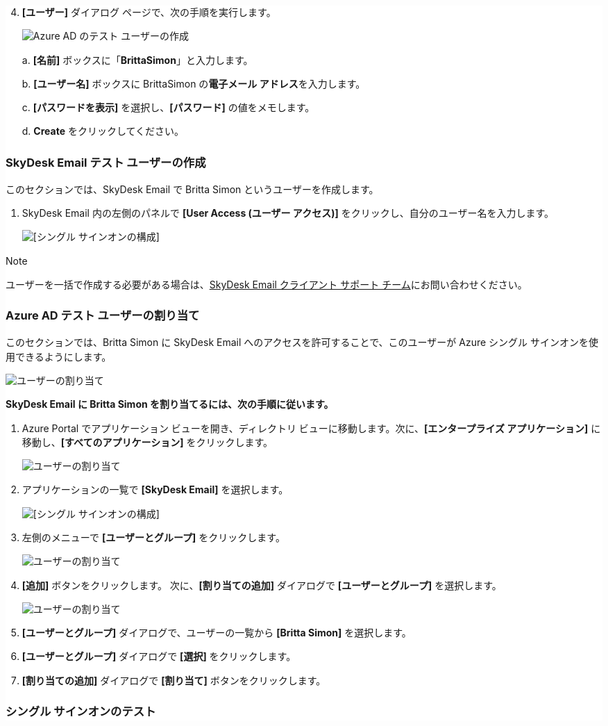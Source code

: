 4. **[ユーザー]** ダイアログ ページで、次の手順を実行します。
 
    ![Azure AD のテスト ユーザーの作成](./media/active-directory-saas-skydeskemail-tutorial/create_aaduser_04.png) 

    a. **[名前]** ボックスに「**BrittaSimon**」と入力します。

    b. **[ユーザー名]** ボックスに BrittaSimon の**電子メール アドレス**を入力します。

    c. **[パスワードを表示]** を選択し、**[パスワード]** の値をメモします。

    d. **Create** をクリックしてください。
 
### <a name="creating-a-skydesk-email-test-user"></a>SkyDesk Email テスト ユーザーの作成

このセクションでは、SkyDesk Email で Britta Simon というユーザーを作成します。

1. SkyDesk Email 内の左側のパネルで **[User Access (ユーザー アクセス)]** をクリックし、自分のユーザー名を入力します。 

    ![[シングル サインオンの構成]](./media/active-directory-saas-skydeskemail-tutorial/tutorial_skydeskemail_58.png)

>[!NOTE] 
>ユーザーを一括で作成する必要がある場合は、[SkyDesk Email クライアント サポート チーム](https://www.skydesk.sg/support/)にお問い合わせください。


### <a name="assigning-the-azure-ad-test-user"></a>Azure AD テスト ユーザーの割り当て

このセクションでは、Britta Simon に SkyDesk Email へのアクセスを許可することで、このユーザーが Azure シングル サインオンを使用できるようにします。

![ユーザーの割り当て][200] 

**SkyDesk Email に Britta Simon を割り当てるには、次の手順に従います。**

1. Azure Portal でアプリケーション ビューを開き、ディレクトリ ビューに移動します。次に、**[エンタープライズ アプリケーション]** に移動し、**[すべてのアプリケーション]** をクリックします。

    ![ユーザーの割り当て][201] 

2. アプリケーションの一覧で **[SkyDesk Email]** を選択します。

    ![[シングル サインオンの構成]](./media/active-directory-saas-skydeskemail-tutorial/tutorial_skydeskemail_app.png) 

3. 左側のメニューで **[ユーザーとグループ]** をクリックします。

    ![ユーザーの割り当て][202] 

4. **[追加]** ボタンをクリックします。 次に、**[割り当ての追加]** ダイアログで **[ユーザーとグループ]** を選択します。

    ![ユーザーの割り当て][203]

5. **[ユーザーとグループ]** ダイアログで、ユーザーの一覧から **[Britta Simon]** を選択します。

6. **[ユーザーとグループ]** ダイアログで **[選択]** をクリックします。

7. **[割り当ての追加]** ダイアログで **[割り当て]** ボタンをクリックします。
    
### <a name="testing-single-sign-on"></a>シングル サインオンのテスト


[1]: ./media/active-directory-saas-skydeskemail-tutorial/tutorial_general_01.png
[2]: ./media/active-directory-saas-skydeskemail-tutorial/tutorial_general_02.png
[3]: ./media/active-directory-saas-skydeskemail-tutorial/tutorial_general_03.png
[4]: ./media/active-directory-saas-skydeskemail-tutorial/tutorial_general_04.png
[100]: ./media/active-directory-saas-skydeskemail-tutorial/tutorial_general_100.png
[200]: ./media/active-directory-saas-skydeskemail-tutorial/tutorial_general_200.png
[201]: ./media/active-directory-saas-skydeskemail-tutorial/tutorial_general_201.png
[202]: ./media/active-directory-saas-skydeskemail-tutorial/tutorial_general_202.png
[203]: ./media/active-directory-saas-skydeskemail-tutorial/tutorial_general_203.png